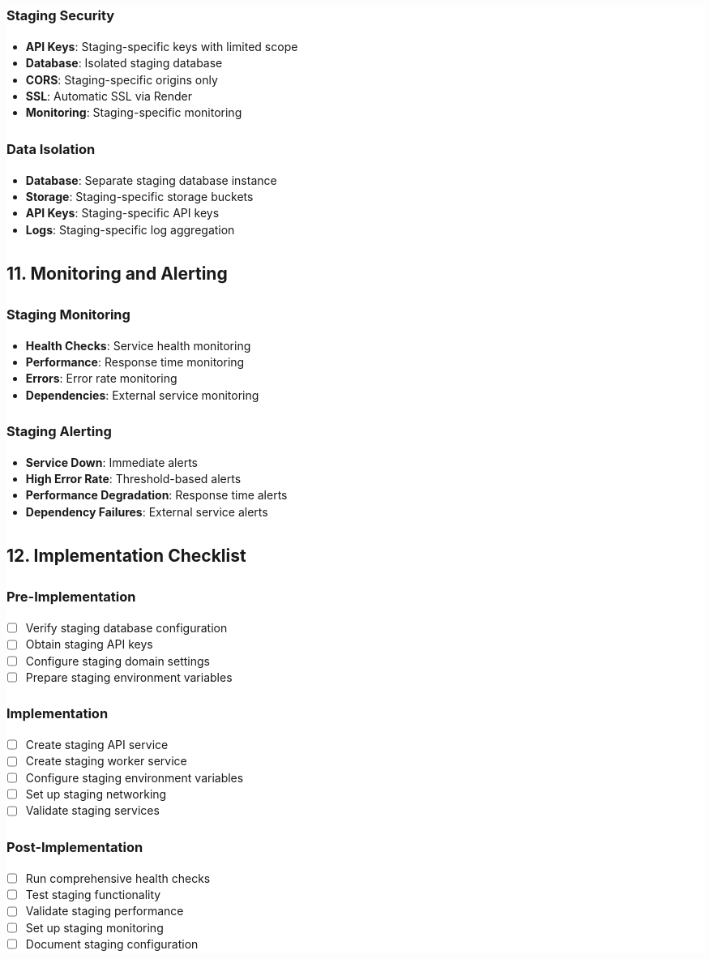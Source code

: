 ### Staging Security
- **API Keys**: Staging-specific keys with limited scope
- **Database**: Isolated staging database
- **CORS**: Staging-specific origins only
- **SSL**: Automatic SSL via Render
- **Monitoring**: Staging-specific monitoring

### Data Isolation
- **Database**: Separate staging database instance
- **Storage**: Staging-specific storage buckets
- **API Keys**: Staging-specific API keys
- **Logs**: Staging-specific log aggregation

## 11. Monitoring and Alerting

### Staging Monitoring
- **Health Checks**: Service health monitoring
- **Performance**: Response time monitoring
- **Errors**: Error rate monitoring
- **Dependencies**: External service monitoring

### Staging Alerting
- **Service Down**: Immediate alerts
- **High Error Rate**: Threshold-based alerts
- **Performance Degradation**: Response time alerts
- **Dependency Failures**: External service alerts

## 12. Implementation Checklist

### Pre-Implementation
- [ ] Verify staging database configuration
- [ ] Obtain staging API keys
- [ ] Configure staging domain settings
- [ ] Prepare staging environment variables

### Implementation
- [ ] Create staging API service
- [ ] Create staging worker service
- [ ] Configure staging environment variables
- [ ] Set up staging networking
- [ ] Validate staging services

### Post-Implementation
- [ ] Run comprehensive health checks
- [ ] Test staging functionality
- [ ] Validate staging performance
- [ ] Set up staging monitoring
- [ ] Document staging configuration
